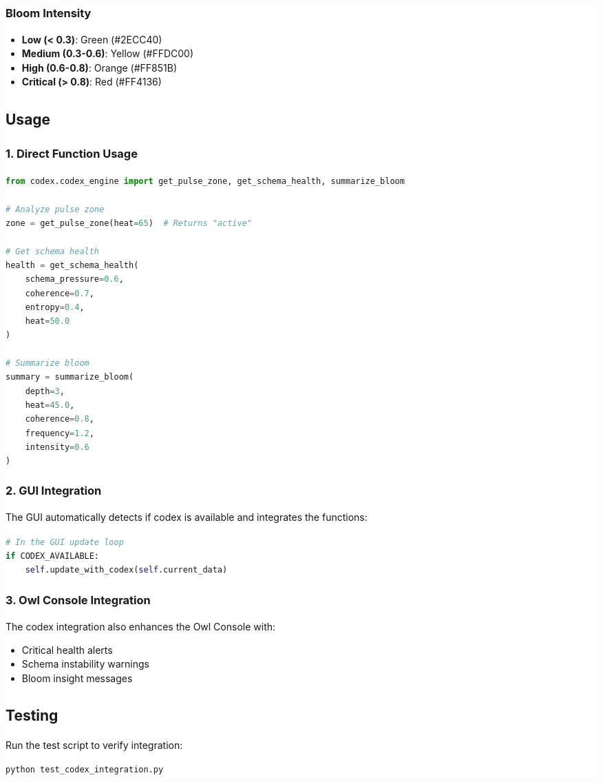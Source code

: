### Bloom Intensity
- **Low (< 0.3)**: Green (#2ECC40)
- **Medium (0.3-0.6)**: Yellow (#FFDC00)
- **High (0.6-0.8)**: Orange (#FF851B)
- **Critical (> 0.8)**: Red (#FF4136)

## Usage

### 1. **Direct Function Usage**
```python
from codex.codex_engine import get_pulse_zone, get_schema_health, summarize_bloom

# Analyze pulse zone
zone = get_pulse_zone(heat=65)  # Returns "active"

# Get schema health
health = get_schema_health(
    schema_pressure=0.6,
    coherence=0.7,
    entropy=0.4,
    heat=50.0
)

# Summarize bloom
summary = summarize_bloom(
    depth=3,
    heat=45.0,
    coherence=0.8,
    frequency=1.2,
    intensity=0.6
)
```

### 2. **GUI Integration**
The GUI automatically detects if codex is available and integrates the functions:
```python
# In the GUI update loop
if CODEX_AVAILABLE:
    self.update_with_codex(self.current_data)
```

### 3. **Owl Console Integration**
The codex integration also enhances the Owl Console with:
- Critical health alerts
- Schema instability warnings
- Bloom insight messages

## Testing

Run the test script to verify integration:
```bash
python test_codex_integration.py
```
